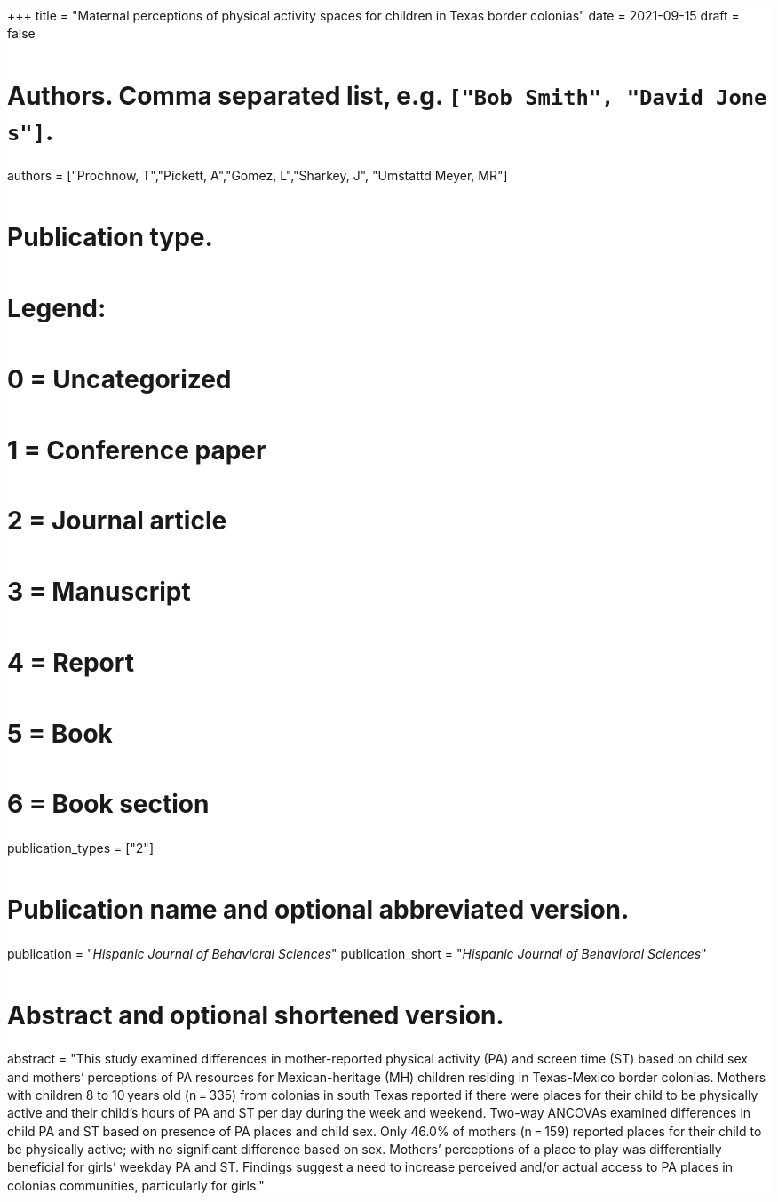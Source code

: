 +++
title = "Maternal perceptions of physical activity spaces for children in Texas border colonias"
date = 2021-09-15
draft = false

# Authors. Comma separated list, e.g. `["Bob Smith", "David Jones"]`.
authors = ["Prochnow, T","Pickett, A","Gomez, L","Sharkey, J", "Umstattd Meyer, MR"]

# Publication type.
# Legend:
# 0 = Uncategorized
# 1 = Conference paper
# 2 = Journal article
# 3 = Manuscript
# 4 = Report
# 5 = Book
# 6 = Book section
publication_types = ["2"]

# Publication name and optional abbreviated version.
publication = "*Hispanic Journal of Behavioral Sciences*"
publication_short = "*Hispanic Journal of Behavioral Sciences*"

# Abstract and optional shortened version.
 abstract = "This study examined differences in mother-reported physical activity (PA) and screen time (ST) based on child sex and mothers’ perceptions of PA resources for Mexican-heritage (MH) children residing in Texas-Mexico border colonias. Mothers with children 8 to 10 years old (n = 335) from colonias in south Texas reported if there were places for their child to be physically active and their child’s hours of PA and ST per day during the week and weekend. Two-way ANCOVAs examined differences in child PA and ST based on presence of PA places and child sex. Only 46.0% of mothers (n = 159) reported places for their child to be physically active; with no significant difference based on sex. Mothers’ perceptions of a place to play was differentially beneficial for girls’ weekday PA and ST. Findings suggest a need to increase perceived and/or actual access to PA places in colonias communities, particularly for girls."
